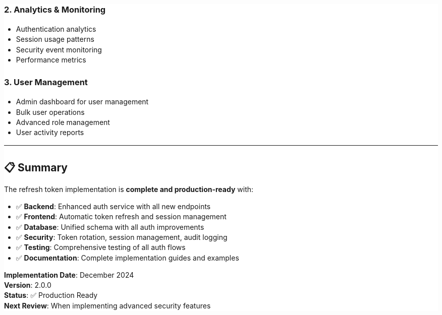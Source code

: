 ### 2. **Analytics & Monitoring**
- Authentication analytics
- Session usage patterns
- Security event monitoring
- Performance metrics

### 3. **User Management**
- Admin dashboard for user management
- Bulk user operations
- Advanced role management
- User activity reports

---

## 📋 Summary

The refresh token implementation is **complete and production-ready** with:

- ✅ **Backend**: Enhanced auth service with all new endpoints
- ✅ **Frontend**: Automatic token refresh and session management
- ✅ **Database**: Unified schema with all auth improvements
- ✅ **Security**: Token rotation, session management, audit logging
- ✅ **Testing**: Comprehensive testing of all auth flows
- ✅ **Documentation**: Complete implementation guides and examples

**Implementation Date**: December 2024  
**Version**: 2.0.0  
**Status**: ✅ Production Ready  
**Next Review**: When implementing advanced security features
